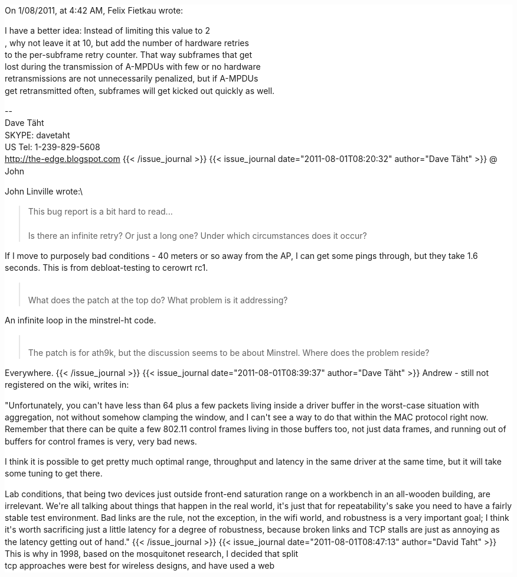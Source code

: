 On 1/08/2011, at 4:42 AM, Felix Fietkau wrote:

I have a better idea: Instead of limiting this value to 2\
, why not leave it at 10, but add the number of hardware retries\
to the per-subframe retry counter. That way subframes that get\
lost during the transmission of A-MPDUs with few or no hardware\
retransmissions are not unnecessarily penalized, but if A-MPDUs\
get retransmitted often, subframes will get kicked out quickly as well.

--\
Dave Täht\
SKYPE: davetaht\
US Tel: 1-239-829-5608\
http://the-edge.blogspot.com
{{< /issue_journal >}}
{{< issue_journal date="2011-08-01T08:20:32" author="Dave Täht" >}}
@ John

John Linville wrote:\
> This bug report is a bit hard to read...\
>\
> Is there an infinite retry? Or just a long one? Under which
circumstances does it occur?

If I move to purposely bad conditions - 40 meters or so away from the
AP, I can get some pings through, but they take 1.6 seconds. This is
from debloat-testing to cerowrt rc1.

>\
> What does the patch at the top do? What problem is it addressing?

An infinite loop in the minstrel-ht code.

>\
> The patch is for ath9k, but the discussion seems to be about
Minstrel. Where does the problem reside?

Everywhere.
{{< /issue_journal >}}
{{< issue_journal date="2011-08-01T08:39:37" author="Dave Täht" >}}
Andrew - still not registered on the wiki, writes in:

"Unfortunately, you can't have less than 64 plus a few packets living
inside a driver buffer in the worst-case situation with aggregation, not
without somehow clamping the window, and I can't see a way to do that
within the MAC protocol right now. Remember that there can be quite a
few 802.11 control frames living in those buffers too, not just data
frames, and running out of buffers for control frames is very, very bad
news.

I think it is possible to get pretty much optimal range, throughput and
latency in the same driver at the same time, but it will take some
tuning to get there.

Lab conditions, that being two devices just outside front-end saturation
range on a workbench in an all-wooden building, are irrelevant. We're
all talking about things that happen in the real world, it's just that
for repeatability's sake you need to have a fairly stable test
environment. Bad links are the rule, not the exception, in the wifi
world, and robustness is a very important goal; I think it's worth
sacrificing just a little latency for a degree of robustness, because
broken links and TCP stalls are just as annoying as the latency getting
out of hand."
{{< /issue_journal >}}
{{< issue_journal date="2011-08-01T08:47:13" author="David Taht" >}}
This is why in 1998, based on the mosquitonet research, I decided that
split\
tcp approaches were best for wireless designs, and have used a web